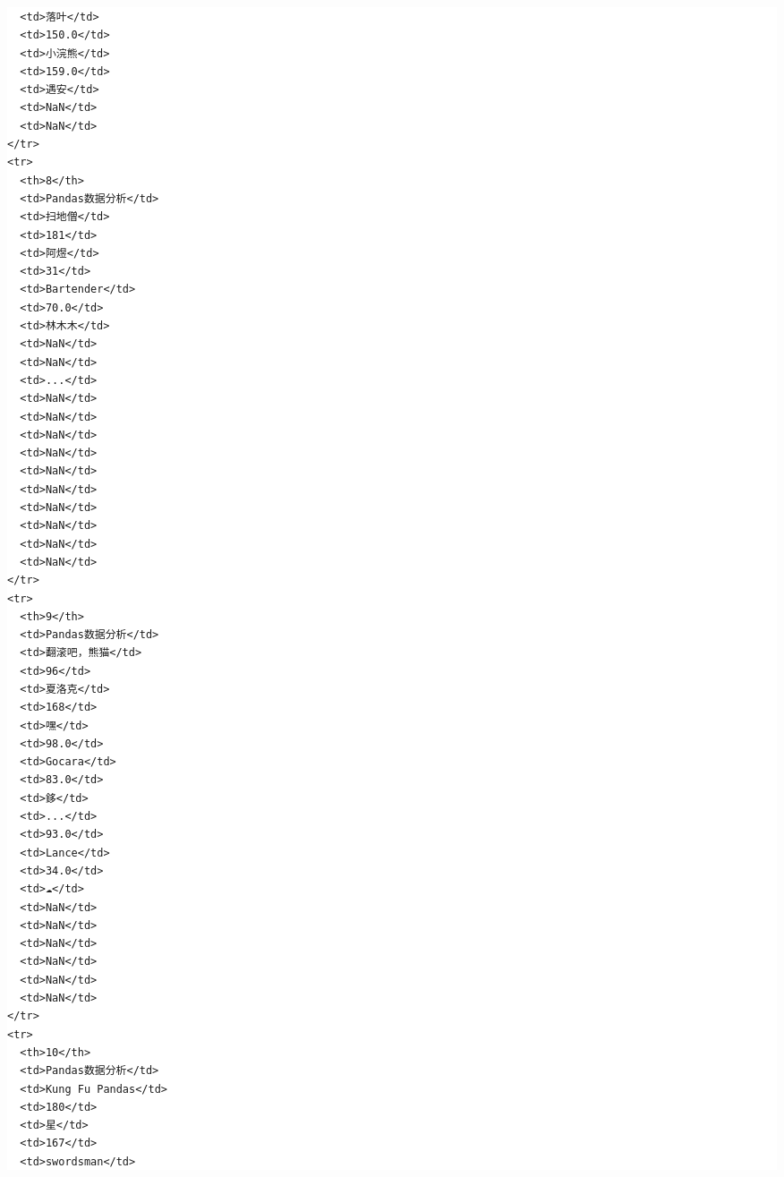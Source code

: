       <td>落叶</td>
      <td>150.0</td>
      <td>小浣熊</td>
      <td>159.0</td>
      <td>遇安</td>
      <td>NaN</td>
      <td>NaN</td>
    </tr>
    <tr>
      <th>8</th>
      <td>Pandas数据分析</td>
      <td>扫地僧</td>
      <td>181</td>
      <td>阿煜</td>
      <td>31</td>
      <td>Bartender</td>
      <td>70.0</td>
      <td>林木木</td>
      <td>NaN</td>
      <td>NaN</td>
      <td>...</td>
      <td>NaN</td>
      <td>NaN</td>
      <td>NaN</td>
      <td>NaN</td>
      <td>NaN</td>
      <td>NaN</td>
      <td>NaN</td>
      <td>NaN</td>
      <td>NaN</td>
      <td>NaN</td>
    </tr>
    <tr>
      <th>9</th>
      <td>Pandas数据分析</td>
      <td>翻滚吧，熊猫</td>
      <td>96</td>
      <td>夏洛克</td>
      <td>168</td>
      <td>嘿</td>
      <td>98.0</td>
      <td>Gocara</td>
      <td>83.0</td>
      <td>鉹</td>
      <td>...</td>
      <td>93.0</td>
      <td>Lance</td>
      <td>34.0</td>
      <td>☁️</td>
      <td>NaN</td>
      <td>NaN</td>
      <td>NaN</td>
      <td>NaN</td>
      <td>NaN</td>
      <td>NaN</td>
    </tr>
    <tr>
      <th>10</th>
      <td>Pandas数据分析</td>
      <td>Kung Fu Pandas</td>
      <td>180</td>
      <td>星</td>
      <td>167</td>
      <td>swordsman</td>